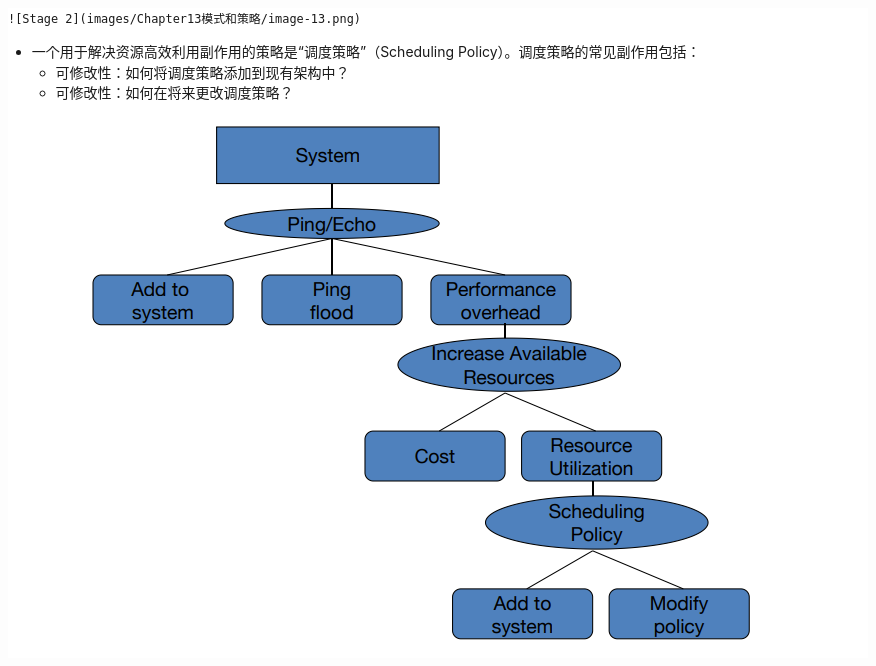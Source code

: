     ![Stage 2](images/Chapter13模式和策略/image-13.png)

- 一个用于解决资源高效利用副作用的策略是“调度策略”（Scheduling Policy）。调度策略的常见副作用包括：
  - 可修改性：如何将调度策略添加到现有架构中？
  - 可修改性：如何在将来更改调度策略？
    ![Stage 3](images/Chapter13模式和策略/image-14.png)
